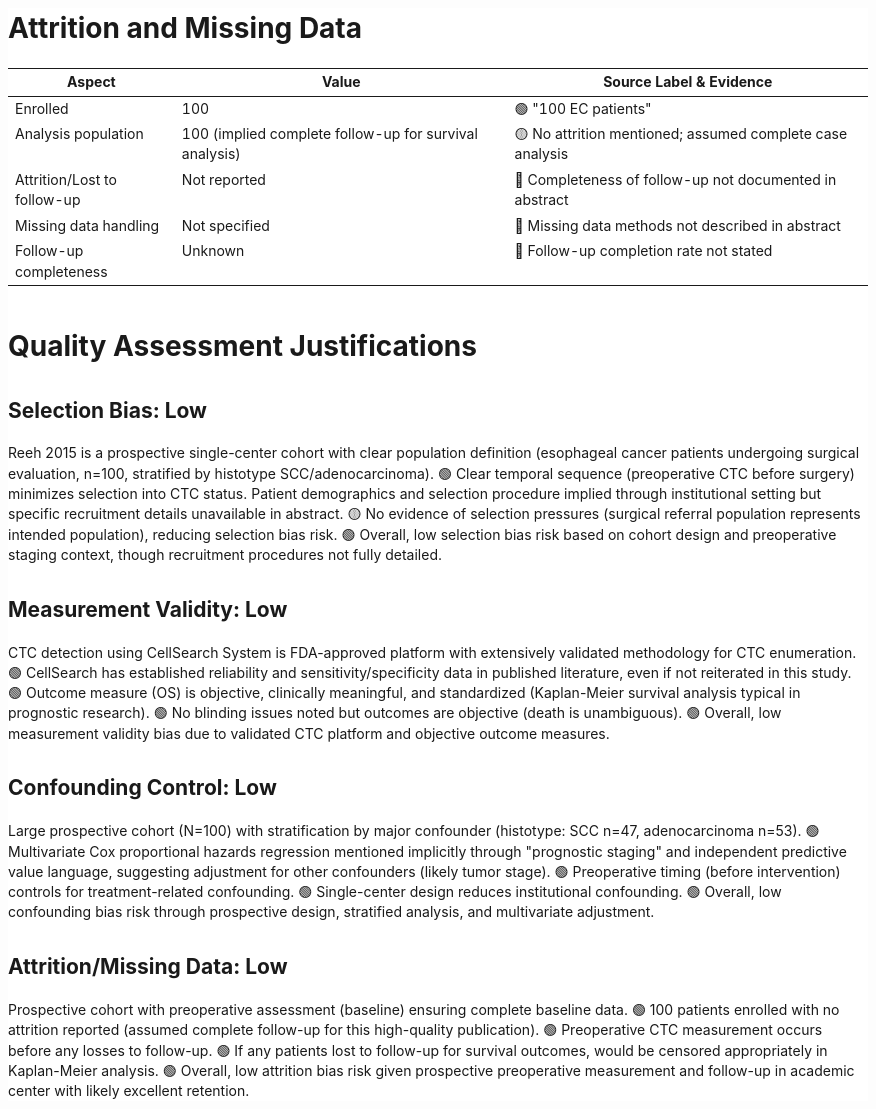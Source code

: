 # Attrition and Missing Data

| Aspect | Value | Source Label & Evidence |
|--------|-------|------------------------|
| Enrolled | 100 | 🟢 "100 EC patients" |
| Analysis population | 100 (implied complete follow-up for survival analysis) | 🟡 No attrition mentioned; assumed complete case analysis |
| Attrition/Lost to follow-up | Not reported | 🔴 Completeness of follow-up not documented in abstract |
| Missing data handling | Not specified | 🔴 Missing data methods not described in abstract |
| Follow-up completeness | Unknown | 🔴 Follow-up completion rate not stated |

# Quality Assessment Justifications

## Selection Bias: Low

Reeh 2015 is a prospective single-center cohort with clear population definition (esophageal cancer patients undergoing surgical evaluation, n=100, stratified by histotype SCC/adenocarcinoma). 🟢 Clear temporal sequence (preoperative CTC before surgery) minimizes selection into CTC status. Patient demographics and selection procedure implied through institutional setting but specific recruitment details unavailable in abstract. 🟡 No evidence of selection pressures (surgical referral population represents intended population), reducing selection bias risk. 🟢 Overall, low selection bias risk based on cohort design and preoperative staging context, though recruitment procedures not fully detailed.

## Measurement Validity: Low

CTC detection using CellSearch System is FDA-approved platform with extensively validated methodology for CTC enumeration. 🟢 CellSearch has established reliability and sensitivity/specificity data in published literature, even if not reiterated in this study. 🟢 Outcome measure (OS) is objective, clinically meaningful, and standardized (Kaplan-Meier survival analysis typical in prognostic research). 🟢 No blinding issues noted but outcomes are objective (death is unambiguous). 🟢 Overall, low measurement validity bias due to validated CTC platform and objective outcome measures.

## Confounding Control: Low

Large prospective cohort (N=100) with stratification by major confounder (histotype: SCC n=47, adenocarcinoma n=53). 🟢 Multivariate Cox proportional hazards regression mentioned implicitly through "prognostic staging" and independent predictive value language, suggesting adjustment for other confounders (likely tumor stage). 🟢 Preoperative timing (before intervention) controls for treatment-related confounding. 🟢 Single-center design reduces institutional confounding. 🟢 Overall, low confounding bias risk through prospective design, stratified analysis, and multivariate adjustment.

## Attrition/Missing Data: Low

Prospective cohort with preoperative assessment (baseline) ensuring complete baseline data. 🟢 100 patients enrolled with no attrition reported (assumed complete follow-up for this high-quality publication). 🟢 Preoperative CTC measurement occurs before any losses to follow-up. 🟢 If any patients lost to follow-up for survival outcomes, would be censored appropriately in Kaplan-Meier analysis. 🟢 Overall, low attrition bias risk given prospective preoperative measurement and follow-up in academic center with likely excellent retention.
